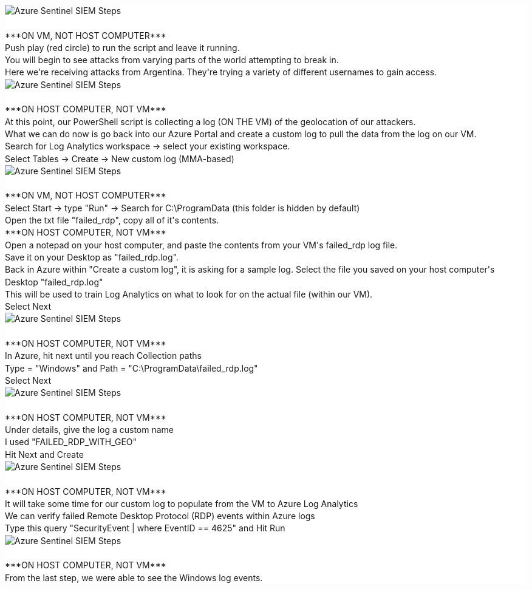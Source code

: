 <img src="https://i.imgur.com/3k3lghi.png" height="80%" width="80%" alt="Azure Sentinel SIEM Steps"/>
<br />
<br />
 ***ON VM, NOT HOST COMPUTER*** <br/>
 Push play (red circle) to run the script and leave it running. <br/>
 You will begin to see attacks from varying parts of the world attempting to break in. <br/>
 Here we're receiving attacks from Argentina. They're trying a variety of different usernames to gain access. <br/>
<img src="https://i.imgur.com/Xl2bVUX.png" height="80%" width="80%" alt="Azure Sentinel SIEM Steps"/>
<br />
<br />
***ON HOST COMPUTER, NOT VM*** <br/>
At this point, our PowerShell script is collecting a log (ON THE VM) of the geolocation of our attackers. <br/>
 What we can do now is go back into our Azure Portal and create a custom log to pull the data from the log on our VM. <br/>
 Search for Log Analytics workspace -> select your existing workspace. <br/>
 Select Tables -> Create -> New custom log (MMA-based) <br/>
<img src="https://i.imgur.com/vxRJg92.png" height="80%" width="80%" alt="Azure Sentinel SIEM Steps"/>
<br />
<br />
 ***ON VM, NOT HOST COMPUTER*** <br/>
Select Start -> type "Run" -> Search for C:\ProgramData (this folder is hidden by default) <br/>
 Open the txt file "failed_rdp", copy all of it's contents. <br/>
 ***ON HOST COMPUTER, NOT VM*** <br/>
Open a notepad on your host computer, and paste the contents from your VM's failed_rdp log file. <br/>
 Save it on your Desktop as "failed_rdp.log". <br/>
 Back in Azure within "Create a custom log", it is asking for a sample log. Select the file you saved on your host computer's Desktop "failed_rdp.log" <br/>
 This will be used to train Log Analytics on what to look for on the actual file (within our VM). <br/>
 Select Next <br/>
<img src="https://i.imgur.com/g5dlrST.png" height="80%" width="80%" alt="Azure Sentinel SIEM Steps"/>
<br />
<br />
 ***ON HOST COMPUTER, NOT VM*** <br/>
In Azure, hit next until you reach Collection paths <br/>
 Type = "Windows" and Path = "C:\ProgramData\failed_rdp.log" <br/>
 Select Next <br/>
<img src="https://i.imgur.com/1K37OGB.png" height="80%" width="80%" alt="Azure Sentinel SIEM Steps"/>
<br />
<br />
 ***ON HOST COMPUTER, NOT VM*** <br/>
Under details, give the log a custom name <br/>
 I used "FAILED_RDP_WITH_GEO" <br/>
 Hit Next and Create <br/>
<img src="https://i.imgur.com/1K37OGB.png" height="80%" width="80%" alt="Azure Sentinel SIEM Steps"/>
<br />
<br />
 ***ON HOST COMPUTER, NOT VM*** <br/>
It will take some time for our custom log to populate from the VM to Azure Log Analytics <br/>
 We can verify failed Remote Desktop Protocol (RDP) events within Azure logs <br/>
 Type this query "SecurityEvent | where EventID == 4625" and Hit Run <br/>
<img src="https://i.imgur.com/0r3PyYf.png" height="80%" width="80%" alt="Azure Sentinel SIEM Steps"/>
<br />
<br />
 ***ON HOST COMPUTER, NOT VM*** <br/>
From the last step, we were able to see the Windows log events. <br/>
